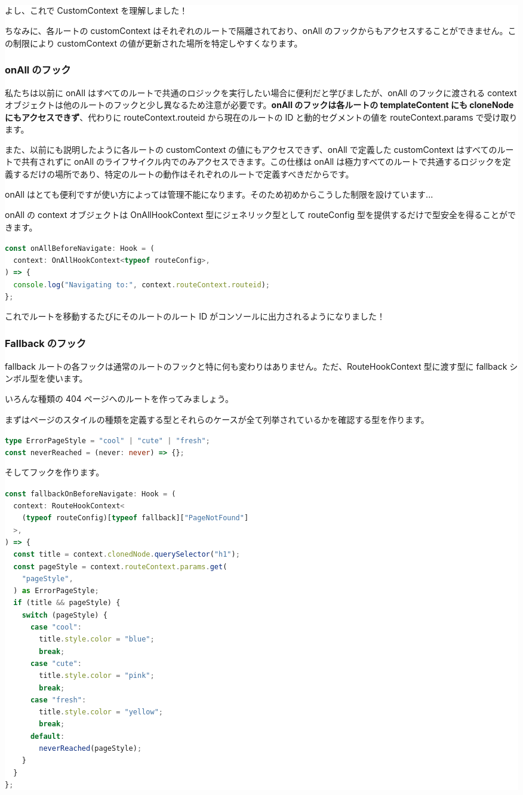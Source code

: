 よし、これで CustomContext を理解しました！

ちなみに、各ルートの customContext はそれぞれのルートで隔離されており、onAll のフックからもアクセスすることができません。この制限により customContext の値が更新された場所を特定しやすくなります。

### onAll のフック

私たちは以前に onAll はすべてのルートで共通のロジックを実行したい場合に便利だと学びましたが、onAll のフックに渡される context オブジェクトは他のルートのフックと少し異なるため注意が必要です。**onAll のフックは各ルートの templateContent にも cloneNode にもアクセスできず**、代わりに routeContext.routeid から現在のルートの ID と動的セグメントの値を routeContext.params で受け取ります。

また、以前にも説明したように各ルートの customContext の値にもアクセスできず、onAll で定義した customContext はすべてのルートで共有されずに onAll のライフサイクル内でのみアクセスできます。この仕様は onAll は極力すべてのルートで共通するロジックを定義するだけの場所であり、特定のルートの動作はそれぞれのルートで定義すべきだからです。

onAll はとても便利ですが使い方によっては管理不能になります。そのため初めからこうした制限を設けています...

onAll の context オブジェクトは OnAllHookContext 型にジェネリック型として routeConfig 型を提供するだけで型安全を得ることができます。

```ts
const onAllBeforeNavigate: Hook = (
  context: OnAllHookContext<typeof routeConfig>,
) => {
  console.log("Navigating to:", context.routeContext.routeid);
};
```

これでルートを移動するたびにそのルートのルート ID がコンソールに出力されるようになりました！

### Fallback のフック

fallback ルートの各フックは通常のルートのフックと特に何も変わりはありません。ただ、RouteHookContext 型に渡す型に fallback シンボル型を使います。

いろんな種類の 404 ページへのルートを作ってみましょう。

まずはページのスタイルの種類を定義する型とそれらのケースが全て列挙されているかを確認する型を作ります。

```ts
type ErrorPageStyle = "cool" | "cute" | "fresh";
const neverReached = (never: never) => {};
```

そしてフックを作ります。

```ts
const fallbackOnBeforeNavigate: Hook = (
  context: RouteHookContext<
    (typeof routeConfig)[typeof fallback]["PageNotFound"]
  >,
) => {
  const title = context.clonedNode.querySelector("h1");
  const pageStyle = context.routeContext.params.get(
    "pageStyle",
  ) as ErrorPageStyle;
  if (title && pageStyle) {
    switch (pageStyle) {
      case "cool":
        title.style.color = "blue";
        break;
      case "cute":
        title.style.color = "pink";
        break;
      case "fresh":
        title.style.color = "yellow";
        break;
      default:
        neverReached(pageStyle);
    }
  }
};
```


  [onAll]: {
  [fallback]: {
  [fallback]: {